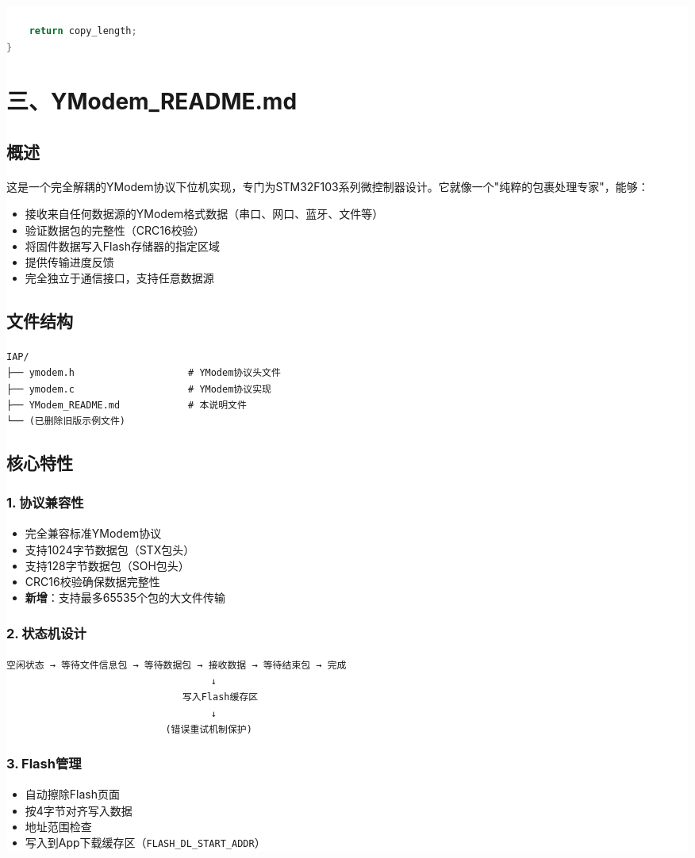 ```c
    
    return copy_length;
}

```

# 三、YModem_README.md

## 概述
这是一个完全解耦的YModem协议下位机实现，专门为STM32F103系列微控制器设计。它就像一个"纯粹的包裹处理专家"，能够：

- 接收来自任何数据源的YModem格式数据（串口、网口、蓝牙、文件等）
- 验证数据包的完整性（CRC16校验）
- 将固件数据写入Flash存储器的指定区域
- 提供传输进度反馈
- 完全独立于通信接口，支持任意数据源

## 文件结构
```
IAP/
├── ymodem.h                    # YModem协议头文件
├── ymodem.c                    # YModem协议实现
├── YModem_README.md            # 本说明文件
└── (已删除旧版示例文件)
```

## 核心特性

### 1. 协议兼容性
- 完全兼容标准YModem协议
- 支持1024字节数据包（STX包头）
- 支持128字节数据包（SOH包头）
- CRC16校验确保数据完整性
- **新增**：支持最多65535个包的大文件传输

### 2. 状态机设计
```
空闲状态 → 等待文件信息包 → 等待数据包 → 接收数据 → 等待结束包 → 完成
                                    ↓
                               写入Flash缓存区
                                    ↓
                            (错误重试机制保护)
```

### 3. Flash管理
- 自动擦除Flash页面
- 按4字节对齐写入数据
- 地址范围检查
- 写入到App下载缓存区（`FLASH_DL_START_ADDR`）
